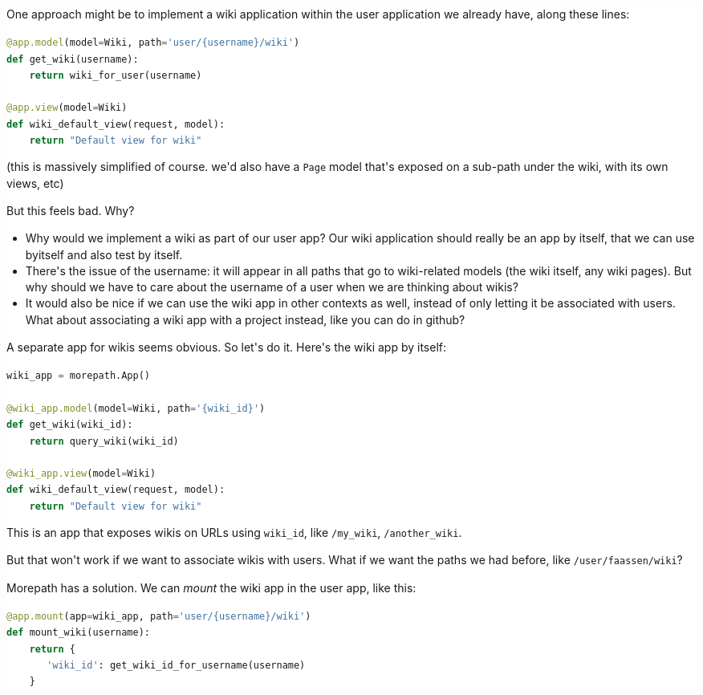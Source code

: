 One approach might be to implement a wiki application within the user
application we already have, along these lines:

``` python
@app.model(model=Wiki, path='user/{username}/wiki')
def get_wiki(username):
    return wiki_for_user(username)

@app.view(model=Wiki)
def wiki_default_view(request, model):
    return "Default view for wiki"
```

(this is massively simplified of course. we'd also have a `Page` model
that's exposed on a sub-path under the wiki, with its own views, etc)

But this feels bad. Why?

- Why would we implement a wiki as part of our user app? Our wiki
  application should really be an app by itself, that we can use
  byitself and also test by itself.
- There's the issue of the username: it will appear in all paths that go
  to wiki-related models (the wiki itself, any wiki pages). But why
  should we have to care about the username of a user when we are
  thinking about wikis?
- It would also be nice if we can use the wiki app in other contexts as
  well, instead of only letting it be associated with users. What about
  associating a wiki app with a project instead, like you can do in
  github?

A separate app for wikis seems obvious. So let's do it. Here's the wiki
app by itself:

``` python
wiki_app = morepath.App()

@wiki_app.model(model=Wiki, path='{wiki_id}')
def get_wiki(wiki_id):
    return query_wiki(wiki_id)

@wiki_app.view(model=Wiki)
def wiki_default_view(request, model):
    return "Default view for wiki"
```

This is an app that exposes wikis on URLs using `wiki_id`, like
`/my_wiki`, `/another_wiki`.

But that won't work if we want to associate wikis with users. What if we
want the paths we had before, like `/user/faassen/wiki`?

Morepath has a solution. We can *mount* the wiki app in the user app,
like this:

``` python
@app.mount(app=wiki_app, path='user/{username}/wiki')
def mount_wiki(username):
    return {
       'wiki_id': get_wiki_id_for_username(username)
    }
```
